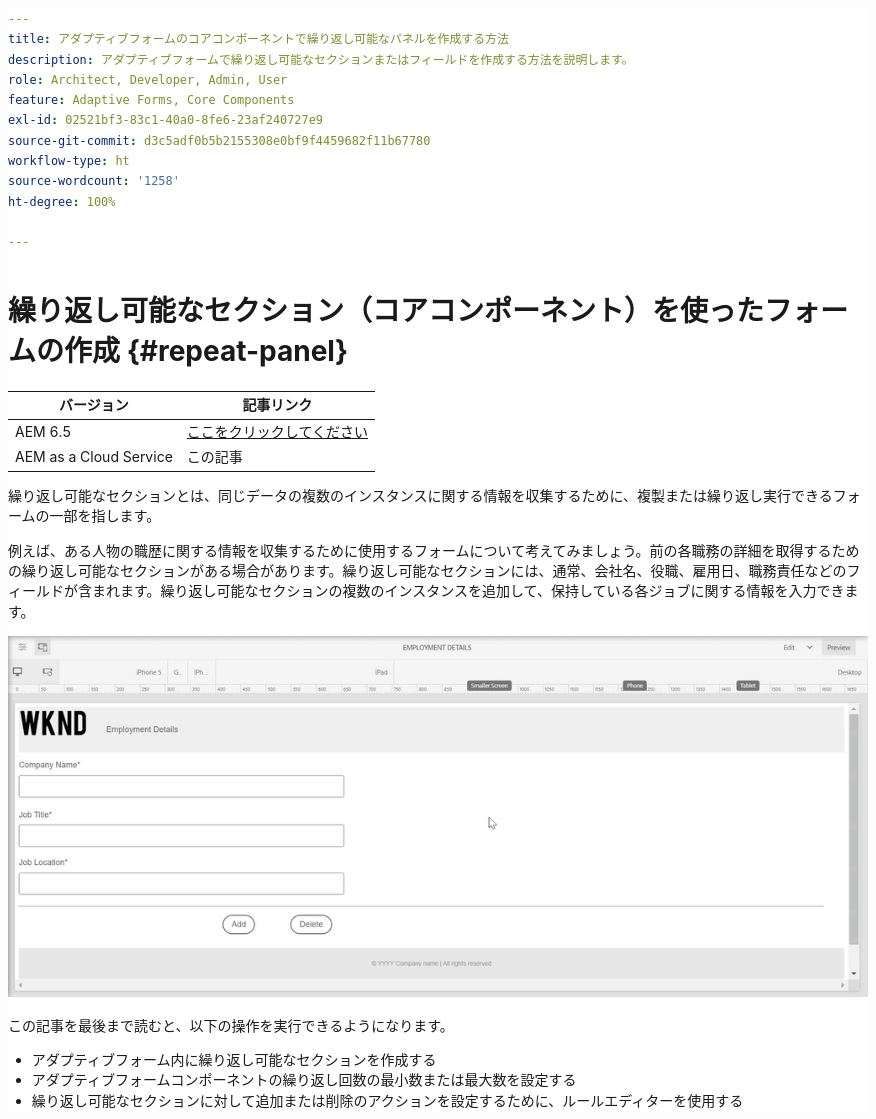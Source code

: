 ```yaml
---
title: アダプティブフォームのコアコンポーネントで繰り返し可能なパネルを作成する方法
description: アダプティブフォームで繰り返し可能なセクションまたはフィールドを作成する方法を説明します。
role: Architect, Developer, Admin, User
feature: Adaptive Forms, Core Components
exl-id: 02521bf3-83c1-40a0-8fe6-23af240727e9
source-git-commit: d3c5adf0b5b2155308e0bf9f4459682f11b67780
workflow-type: ht
source-wordcount: '1258'
ht-degree: 100%

---
```


# 繰り返し可能なセクション（コアコンポーネント）を使ったフォームの作成 {#repeat-panel}


| バージョン | 記事リンク |
| -------- | ---------------------------- |
| AEM 6.5 | [ここをクリックしてください](https://experienceleague.adobe.com/docs/experience-manager-65/forms/adaptive-forms-basic-authoring/creating-forms-repeatable-sections.html?lang=ja) |
| AEM as a Cloud Service | この記事 |

繰り返し可能なセクションとは、同じデータの複数のインスタンスに関する情報を収集するために、複製または繰り返し実行できるフォームの一部を指します。

例えば、ある人物の職歴に関する情報を収集するために使用するフォームについて考えてみましょう。前の各職務の詳細を取得するための繰り返し可能なセクションがある場合があります。繰り返し可能なセクションには、通常、会社名、役職、雇用日、職務責任などのフィールドが含まれます。繰り返し可能なセクションの複数のインスタンスを追加して、保持している各ジョブに関する情報を入力できます。

![繰り返し可能性](/help/forms/assets/repeatable-adaptive-form-example.gif)

この記事を最後まで読むと、以下の操作を実行できるようになります。

* アダプティブフォーム内に繰り返し可能なセクションを作成する
* アダプティブフォームコンポーネントの繰り返し回数の最小数または最大数を設定する
* 繰り返し可能なセクションに対して追加または削除のアクションを設定するために、ルールエディターを使用する
